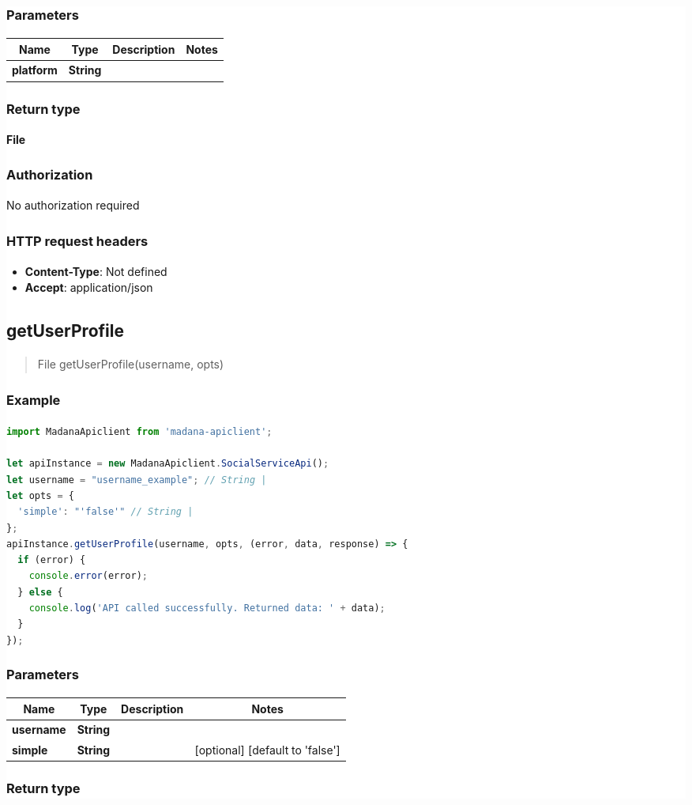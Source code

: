 ### Parameters


Name | Type | Description  | Notes
------------- | ------------- | ------------- | -------------
 **platform** | **String**|  | 

### Return type

**File**

### Authorization

No authorization required

### HTTP request headers

- **Content-Type**: Not defined
- **Accept**: application/json


## getUserProfile

> File getUserProfile(username, opts)



### Example

```javascript
import MadanaApiclient from 'madana-apiclient';

let apiInstance = new MadanaApiclient.SocialServiceApi();
let username = "username_example"; // String | 
let opts = {
  'simple': "'false'" // String | 
};
apiInstance.getUserProfile(username, opts, (error, data, response) => {
  if (error) {
    console.error(error);
  } else {
    console.log('API called successfully. Returned data: ' + data);
  }
});
```

### Parameters


Name | Type | Description  | Notes
------------- | ------------- | ------------- | -------------
 **username** | **String**|  | 
 **simple** | **String**|  | [optional] [default to &#39;false&#39;]

### Return type
